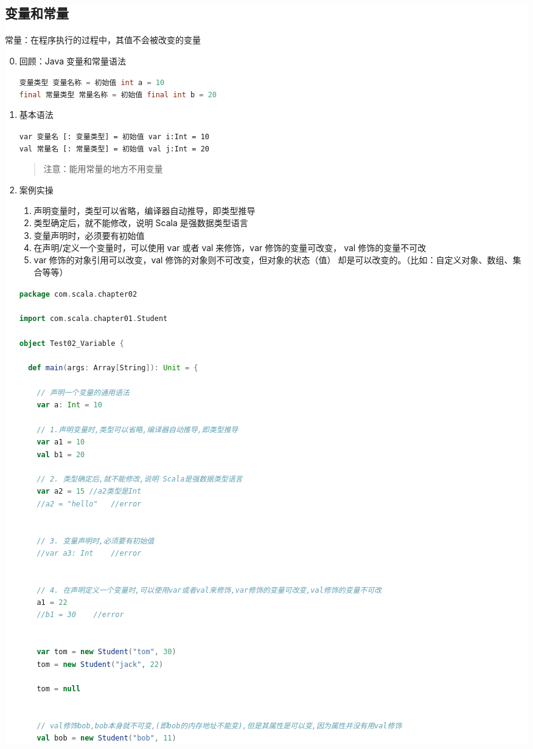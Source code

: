 

## 变量和常量

常量：在程序执行的过程中，其值不会被改变的变量

0. 回顾：Java 变量和常量语法

   ```java
   变量类型 变量名称 = 初始值 int a = 10
   final 常量类型 常量名称 = 初始值 final int b = 20
   ```

1. 基本语法

   ```sca
   var 变量名 [: 变量类型] = 初始值 var i:Int = 10
   val 常量名 [: 常量类型] = 初始值 val j:Int = 20
   ```

   > 注意：能用常量的地方不用变量

2. 案例实操

   1. 声明变量时，类型可以省略，编译器自动推导，即类型推导
   2. 类型确定后，就不能修改，说明 Scala 是强数据类型语言
   3. 变量声明时，必须要有初始值
   4. 在声明/定义一个变量时，可以使用 var 或者 val 来修饰，var 修饰的变量可改变， val 修饰的变量不可改
   5. var 修饰的对象引用可以改变，val 修饰的对象则不可改变，但对象的状态（值） 却是可以改变的。（比如：自定义对象、数组、集合等等）

   ```scala
   package com.scala.chapter02
   
   import com.scala.chapter01.Student
   
   object Test02_Variable {
   
     def main(args: Array[String]): Unit = {
   
       // 声明一个变量的通用语法
       var a: Int = 10
   
       // 1.声明变量时,类型可以省略,编译器自动推导,即类型推导
       var a1 = 10
       val b1 = 20
   
       // 2. 类型确定后,就不能修改,说明 Scala是强数据类型语言
       var a2 = 15 //a2类型是Int
       //a2 = "hello"	//error
   
   
       // 3. 变量声明时,必须要有初始值
       //var a3: Int	//error
   
   
       // 4. 在声明定义一个变量时,可以使用var或者val来修饰,var修饰的变量可改变,val修饰的变量不可改
       a1 = 22
       //b1 = 30	//error
   
   
       var tom = new Student("tom", 30)
       tom = new Student("jack", 22)
   
       tom = null
   
         
       // val修饰bob,bob本身就不可变,(即bob的内存地址不能变),但是其属性是可以变,因为属性并没有用val修饰
       val bob = new Student("bob", 11)
   ```